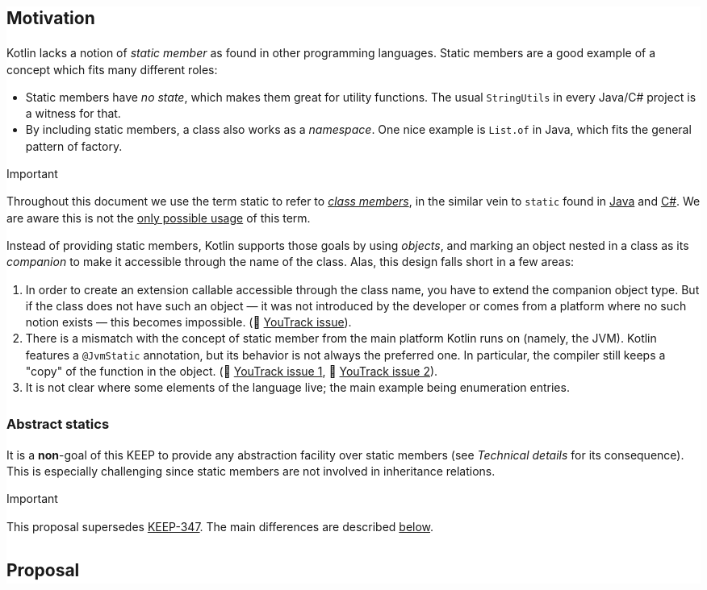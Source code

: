 ## Motivation

Kotlin lacks a notion of _static member_ as found in other programming
languages. Static members are a good example of a concept which fits many
different roles:

- Static members have _no state_, which makes them great for utility functions.
  The usual `StringUtils` in every Java/C# project is a witness for that.
- By including static members, a class also works as a _namespace_. One nice
  example is `List.of` in Java, which fits the general pattern of factory.

> [!IMPORTANT]
> Throughout this document we use the term static to refer to 
> [_class members_](https://en.wikipedia.org/wiki/Static_%28keyword%29#As_a_class_member_specifier),
> in the similar vein to `static` found in
> [Java](https://www.baeldung.com/java-static) and
> [C#](https://learn.microsoft.com/en-us/dotnet/csharp/language-reference/keywords/static).
> We are aware this is not the [only possible usage](https://en.wikipedia.org/wiki/Static_%28keyword%29)
> of this term.

Instead of providing static members, Kotlin supports those goals by using
_objects_, and marking an object nested in a class as its _companion_ to make
it accessible through the name of the class.
Alas, this design falls short in a few areas:

1. In order to create an extension callable accessible through the class name,
  you have to extend the companion object type. But if the class does not have
  such an object — it was not introduced by the developer or comes from a
  platform where no such notion exists — this becomes impossible.
  (🔗 [YouTrack issue](https://youtrack.jetbrains.com/issue/KT-11968)).
2. There is a mismatch with the concept of static member from the main
  platform Kotlin runs on (namely, the JVM). Kotlin features a `@JvmStatic`
  annotation, but its behavior is not always the preferred one. In particular,
  the compiler still keeps a "copy" of the function in the object.
  (🔗 [YouTrack issue 1](https://youtrack.jetbrains.com/issue/KT-15595),
   🔗 [YouTrack issue 2](https://youtrack.jetbrains.com/issue/KT-16872)).
3. It is not clear where some elements of the language live; the main example
  being enumeration entries.

### Abstract statics

It is a **non**-goal of this KEEP to provide any abstraction facility over
static members (see _Technical details_ for its consequence).
This is especially challenging since static members are not involved in
inheritance relations.

> [!IMPORTANT]
> This proposal supersedes [KEEP-347](https://github.com/Kotlin/KEEP/issues/347).
> The main differences are described [below](#previous-statics-proposal).

## Proposal
